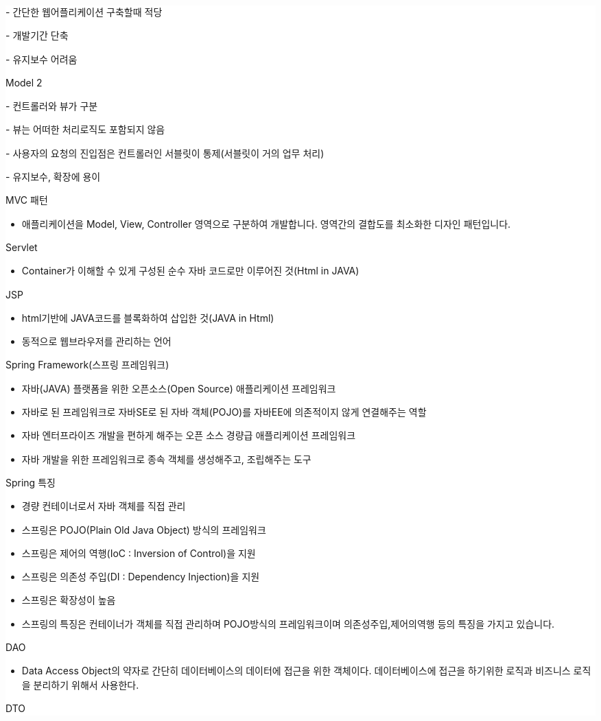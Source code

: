 \- 간단한 웹어플리케이션 구축할때 적당

\- 개발기간 단축

\- 유지보수 어려움



Model 2

\- 컨트롤러와 뷰가 구분

\- 뷰는 어떠한 처리로직도 포함되지 않음

\- 사용자의 요청의 진입점은 컨트롤러인 서블릿이 통제(서블릿이 거의 업무 처리)

\- 유지보수, 확장에 용이



MVC 패턴

- 애플리케이션을 Model, View, Controller 영역으로 구분하여 개발합니다. 영역간의 결합도를 최소화한 디자인 패턴입니다. 



Servlet

- Container가 이해할 수 있게 구성된 순수 자바 코드로만 이루어진 것(Html in JAVA)



JSP

- html기반에 JAVA코드를 블록화하여 삽입한 것(JAVA in Html)

- 동적으로 웹브라우저를 관리하는 언어



Spring Framework(스프링 프레임워크)

- 자바(JAVA) 플랫폼을 위한 오픈소스(Open Source) 애플리케이션 프레임워크

- 자바로 된 프레임워크로 자바SE로 된 자바 객체(POJO)를 자바EE에 의존적이지 않게 연결해주는 역할

- 자바 엔터프라이즈 개발을 편하게 해주는 오픈 소스 경량급 애플리케이션 프레임워크

- 자바 개발을 위한 프레임워크로 종속 객체를 생성해주고, 조립해주는 도구



Spring 특징 

- 경량 컨테이너로서 자바 객체를 직접 관리
- 스프링은 POJO(Plain Old Java Object) 방식의 프레임워크
- 스프링은 제어의 역행(IoC : Inversion of Control)을 지원
- 스프링은 의존성 주입(DI : Dependency Injection)을 지원
- 스프링은 확장성이 높음

- 스프링의 특징은 컨테이너가 객체를 직접 관리하며 POJO방식의 프레임워크이며 의존성주입,제어의역행 등의 특징을 가지고 있습니다.

DAO

- Data Access Object의 약자로 간단히 데이터베이스의 데이터에 접근을 위한 객체이다. 데이터베이스에 접근을 하기위한 로직과 비즈니스 로직을 분리하기 위해서 사용한다.

DTO

